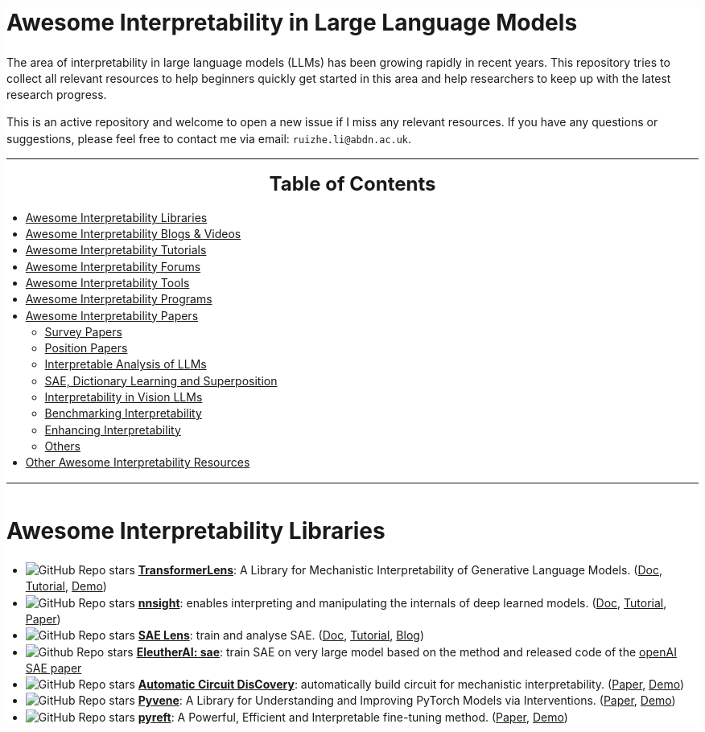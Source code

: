 # Awesome Interpretability in Large Language Models
The area of interpretability in large language models (LLMs) has been growing rapidly in recent years. This repository tries to collect all relevant resources to help beginners quickly get started in this area and help researchers to keep up with the latest research progress.

This is an active repository and welcome to open a new issue if I miss any relevant resources. If you have any questions or suggestions, please feel free to contact me via email: `ruizhe.li@abdn.ac.uk`.

---

<font size=5><center><b> Table of Contents </b> </center></font>
- [Awesome Interpretability Libraries](#awesome-interpretability-libraries)
- [Awesome Interpretability Blogs & Videos](#awesome-interpretability-blogs--videos)
- [Awesome Interpretability Tutorials](#awesome-interpretability-tutorials)
- [Awesome Interpretability Forums](#awesome-interpretability-forums)
- [Awesome Interpretability Tools](#awesome-interpretability-tools)
- [Awesome Interpretability Programs](#awesome-interpretability-programs)
- [Awesome Interpretability Papers](#awesome-interpretability-papers)
  - [Survey Papers](#survey-papers)
  - [Position Papers](#position-papers)
  - [Interpretable Analysis of LLMs](#interpretable-analysis-of-llms)
  - [SAE, Dictionary Learning and Superposition](#sae-dictionary-learning-and-superposition)
  - [Interpretability in Vision LLMs](#interpretability-in-vision-llms)
  - [Benchmarking Interpretability](#benchmarking-interpretability)
  - [Enhancing Interpretability](#enhancing-interpretability)
  - [Others](#others)
- [Other Awesome Interpretability Resources](#other-awesome-interpretability-resources)    

---

# Awesome Interpretability Libraries
- ![GitHub Repo stars](https://img.shields.io/github/stars/TransformerLensOrg/TransformerLens) [**TransformerLens**](https://github.com/TransformerLensOrg/TransformerLens): A Library for Mechanistic Interpretability of Generative Language Models. ([Doc](https://transformerlensorg.github.io/TransformerLens/), [Tutorial](https://arena3-chapter1-transformer-interp.streamlit.app/[1.2]_Intro_to_Mech_Interp), [Demo](https://colab.research.google.com/github/neelnanda-io/TransformerLens/blob/main/demos/Main_Demo.ipynb))
- ![GitHub Repo stars](https://img.shields.io/github/stars/ndif-team/nnsight) [**nnsight**](https://github.com/ndif-team/nnsight): enables interpreting and manipulating the internals of deep learned models. ([Doc](https://nnsight.net/documentation/), [Tutorial](https://nnsight.net/tutorials/), [Paper](https://arxiv.org/abs/2407.14561))
- ![GitHub Repo stars](https://img.shields.io/github/stars/jbloomAus/SAELens) [**SAE Lens**](https://github.com/jbloomAus/SAELens): train and analyse SAE. ([Doc](https://jbloomaus.github.io/SAELens/), [Tutorial](https://github.com/jbloomAus/SAELens/tree/main/tutorials), [Blog](https://www.lesswrong.com/posts/f9EgfLSurAiqRJySD/open-source-sparse-autoencoders-for-all-residual-stream))
- ![Github Repo stars](https://img.shields.io/github/stars/EleutherAI/sae) [**EleutherAI: sae**](https://github.com/EleutherAI/sae): train SAE on very large model based on the method and released code of the [openAI SAE paper](https://arxiv.org/abs/2406.04093v1)
- ![GitHub Repo stars](https://img.shields.io/github/stars/ArthurConmy/Automatic-Circuit-Discovery) [**Automatic Circuit DisCovery**](https://github.com/ArthurConmy/Automatic-Circuit-Discovery): automatically build circuit for mechanistic interpretability. ([Paper](https://arxiv.org/pdf/2304.14997), [Demo](https://colab.research.google.com/github/ArthurConmy/Automatic-Circuit-Discovery/blob/main/notebooks/colabs/ACDC_Main_Demo.ipynb))
- ![GitHub Repo stars](https://img.shields.io/github/stars/stanfordnlp/pyvene) [**Pyvene**](https://github.com/stanfordnlp/pyvene): A Library for Understanding and Improving PyTorch Models via Interventions. ([Paper](https://arxiv.org/pdf/2403.07809), [Demo](https://colab.research.google.com/github/stanfordnlp/pyvene/blob/main/pyvene_101.ipynb))
- ![GitHub Repo stars](https://img.shields.io/github/stars/stanfordnlp/pyreft) [**pyreft**](https://github.com/stanfordnlp/pyreft): A Powerful, Efficient and Interpretable fine-tuning method. ([Paper](https://arxiv.org/pdf/2404.03592), [Demo](https://colab.research.google.com/github/stanfordnlp/pyreft/blob/main/main_demo.ipynb))